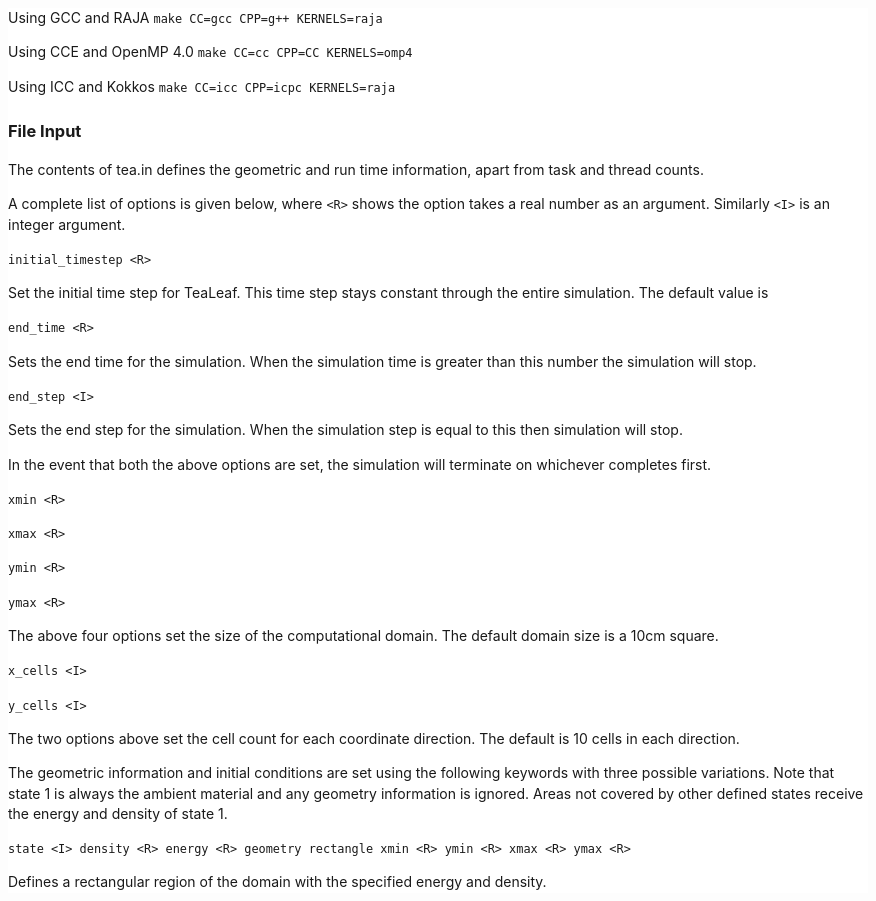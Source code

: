 Using GCC and RAJA
`make CC=gcc CPP=g++ KERNELS=raja`

Using CCE and OpenMP 4.0
`make CC=cc CPP=CC KERNELS=omp4`

Using ICC and Kokkos
`make CC=icc CPP=icpc KERNELS=raja`

### File Input

The contents of tea.in defines the geometric and run time information, apart from task and thread counts.

A complete list of options is given below, where `<R>` shows the option takes a real number as an argument. Similarly `<I>` is an integer argument.

`initial_timestep <R>`

Set the initial time step for TeaLeaf. This time step stays constant through the entire simulation. The default value is 

`end_time <R>`

Sets the end time for the simulation. When the simulation time is greater than this number the simulation will stop.

`end_step <I>`

Sets the end step for the simulation. When the simulation step is equal to this then simulation will stop.

In the event that both the above options are set, the simulation will terminate on whichever completes first.

`xmin <R>`

`xmax <R>`

`ymin <R>`

`ymax <R>`

The above four options set the size of the computational domain. The default domain size is a 10cm square. 

`x_cells <I>`

`y_cells <I>`

The two options above set the cell count for each coordinate direction. The default is 10 cells in each direction.

The geometric information and initial conditions are set using the following keywords with three possible variations. Note that state 1 is always the ambient material and any geometry information is ignored. Areas not covered by other defined states receive the energy and density of state 1.

`state <I> density <R> energy <R> geometry rectangle xmin <R> ymin <R> xmax <R> ymax <R> `

Defines a rectangular region of the domain with the specified energy and density.
